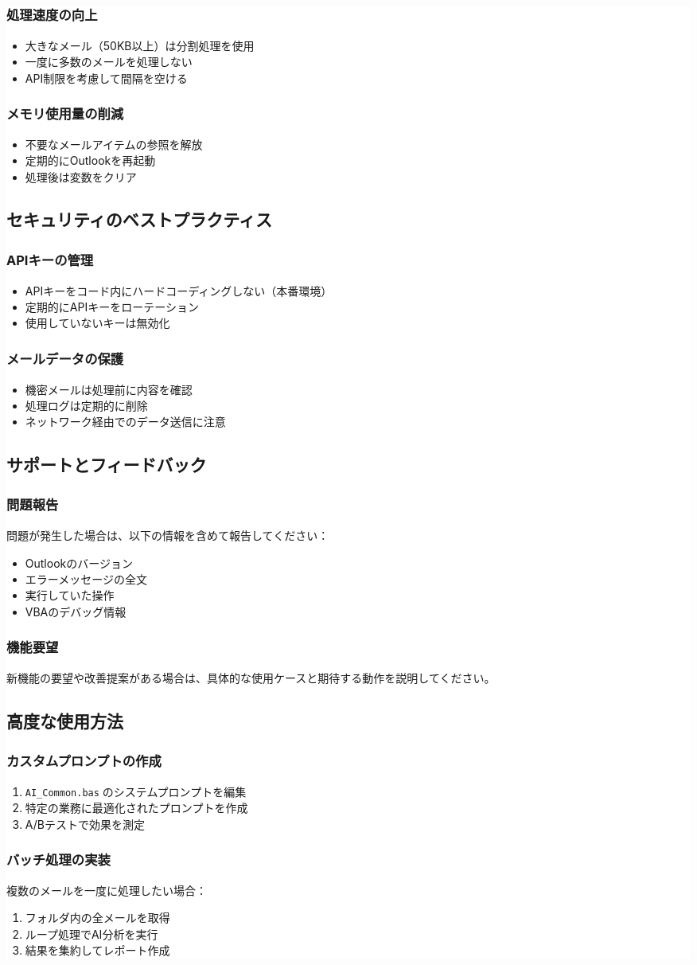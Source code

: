 ### 処理速度の向上
- 大きなメール（50KB以上）は分割処理を使用
- 一度に多数のメールを処理しない
- API制限を考慮して間隔を空ける

### メモリ使用量の削減
- 不要なメールアイテムの参照を解放
- 定期的にOutlookを再起動
- 処理後は変数をクリア

## セキュリティのベストプラクティス

### APIキーの管理
- APIキーをコード内にハードコーディングしない（本番環境）
- 定期的にAPIキーをローテーション
- 使用していないキーは無効化

### メールデータの保護
- 機密メールは処理前に内容を確認
- 処理ログは定期的に削除
- ネットワーク経由でのデータ送信に注意

## サポートとフィードバック

### 問題報告
問題が発生した場合は、以下の情報を含めて報告してください：
- Outlookのバージョン
- エラーメッセージの全文
- 実行していた操作
- VBAのデバッグ情報

### 機能要望
新機能の要望や改善提案がある場合は、具体的な使用ケースと期待する動作を説明してください。

## 高度な使用方法

### カスタムプロンプトの作成
1. `AI_Common.bas` のシステムプロンプトを編集
2. 特定の業務に最適化されたプロンプトを作成
3. A/Bテストで効果を測定

### バッチ処理の実装
複数のメールを一度に処理したい場合：
1. フォルダ内の全メールを取得
2. ループ処理でAI分析を実行
3. 結果を集約してレポート作成
